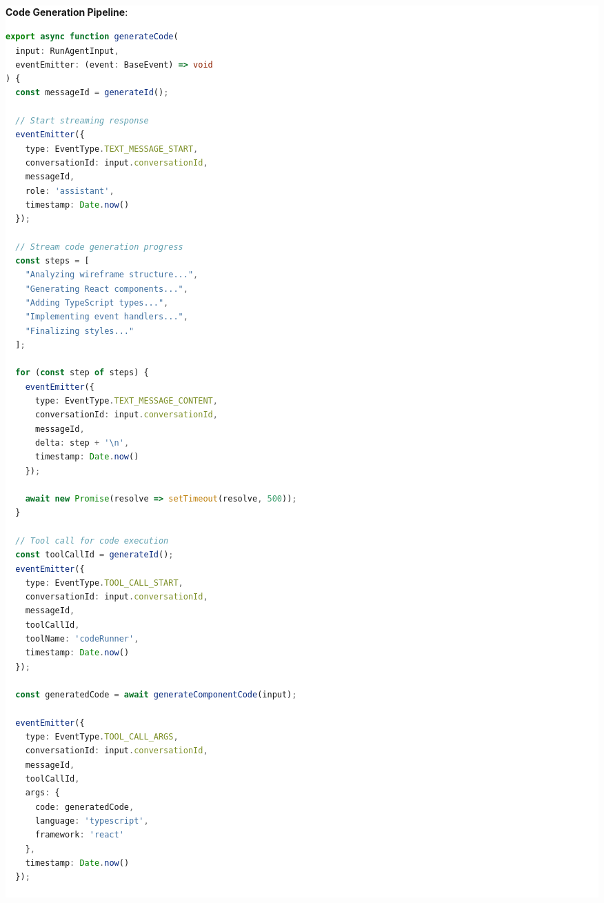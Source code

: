 **Code Generation Pipeline**:
```ts
export async function generateCode(
  input: RunAgentInput, 
  eventEmitter: (event: BaseEvent) => void
) {
  const messageId = generateId();
  
  // Start streaming response
  eventEmitter({
    type: EventType.TEXT_MESSAGE_START,
    conversationId: input.conversationId,
    messageId,
    role: 'assistant',
    timestamp: Date.now()
  });
  
  // Stream code generation progress
  const steps = [
    "Analyzing wireframe structure...",
    "Generating React components...", 
    "Adding TypeScript types...",
    "Implementing event handlers...",
    "Finalizing styles..."
  ];
  
  for (const step of steps) {
    eventEmitter({
      type: EventType.TEXT_MESSAGE_CONTENT,
      conversationId: input.conversationId,
      messageId,
      delta: step + '\n',
      timestamp: Date.now()
    });
    
    await new Promise(resolve => setTimeout(resolve, 500));
  }
  
  // Tool call for code execution
  const toolCallId = generateId();
  eventEmitter({
    type: EventType.TOOL_CALL_START,
    conversationId: input.conversationId,
    messageId,
    toolCallId,
    toolName: 'codeRunner',
    timestamp: Date.now()
  });
  
  const generatedCode = await generateComponentCode(input);
  
  eventEmitter({
    type: EventType.TOOL_CALL_ARGS,
    conversationId: input.conversationId,
    messageId,
    toolCallId,
    args: { 
      code: generatedCode,
      language: 'typescript',
      framework: 'react'
    },
    timestamp: Date.now()
  });
  
```